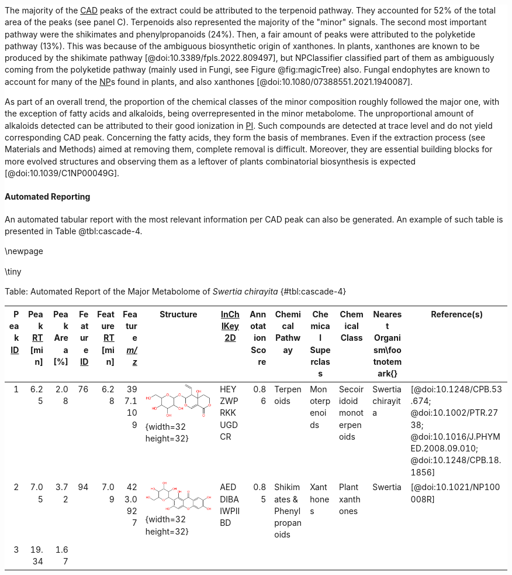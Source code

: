 The majority of the [CAD](#cad) peaks of the extract could be attributed to the terpenoid pathway.
They accounted for 52% of the total area of the peaks (see panel C).
Terpenoids also represented the majority of the "minor" signals.
The second most important pathway were the shikimates and phenylpropanoids (24%).
Then, a fair amount of peaks were attributed to the polyketide pathway (13%).
This was because of the ambiguous biosynthetic origin of xanthones.
In plants, xanthones are known to be produced by the shikimate pathway [@doi:10.3389/fpls.2022.809497], but NPClassifier classified part of them as ambiguously coming from the polyketide pathway (mainly used in Fungi, see Figure @fig:magicTree) also.
Fungal endophytes are known to account for many of the [NP](#np)s found in plants, and also xanthones [@doi:10.1080/07388551.2021.1940087].

As part of an overall trend, the proportion of the chemical classes of the minor composition roughly followed the major one, with the exception of fatty acids and alkaloids, being overrepresented in the minor metabolome.
The unproportional amount of alkaloids detected can be attributed to their good ionization in [PI](#pi).
Such compounds are detected at trace level and do not yield corresponding CAD peak.
Concerning the fatty acids, they form the basis of membranes.
Even if the extraction process (see Materials and Methods) aimed at removing them, complete removal is difficult.
Moreover, they are essential building blocks for more evolved structures and observing them as a leftover of plants combinatorial biosynthesis is expected [@doi:10.1039/C1NP00049G].

#### Automated Reporting

An automated tabular report with the most relevant information per CAD peak can also be generated.
An example of such table is presented in Table @tbl:cascade-4.

\newpage

\tiny

Table: Automated Report of the Major Metabolome of *Swertia chirayita* {#tbl:cascade-4}

|Peak [ID](#id)|Peak [RT](#rt) [min]|Peak Area [%]|Feature [ID](#id)|Feature [RT](#rt) [min]|Feature [*m/z*](#mz)|Structure|[InChIKey](#inchikey) [2D](#dd)|Annotation Score|Chemical Pathway|Chemical Superclass|Chemical Class|Nearest Organism\footnotemark{}|Reference(s)|
|-:|-:|-:|-:|-:|-:|---|--------|--:|------|------|--------|-----|-|
|1|6.25|2.08|76|6.28|397.1109|![](images/HEYZWPRKKUGDCR.svg){width=32 height=32}|HEYZWPRKKUGDCR|0.86|Terpenoids|Monoterpenoids|Secoiridoid monoterpenoids|Swertia chirayita|[@doi:10.1248/CPB.53.674; @doi:10.1002/PTR.2738; @doi:10.1016/J.PHYMED.2008.09.010; @doi:10.1248/CPB.18.1856]|
|2|7.05|3.72|94|7.09|423.0927|![](images/AEDDIBAIWPIIBD.svg){width=32 height=32}|AEDDIBAIWPIIBD|0.85|Shikimates & Phenylpropanoids|Xanthones|Plant xanthones|Swertia|[@doi:10.1021/NP100008R]|
|3|19.34|1.67||||||||||||